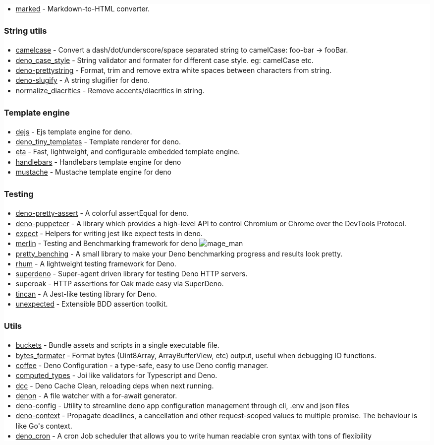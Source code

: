 *   [marked](https://github.com/denolib/marked/) - Markdown-to-HTML converter.

### [](#string-utils)String utils

*   [camelcase](https://github.com/denolib/camelcase) - Convert a dash/dot/underscore/space separated string to camelCase: foo-bar → fooBar.
*   [deno\_case\_style](https://github.com/zekth/deno_case_style) - String validator and formater for different case style. eg: camelCase etc.
*   [deno-prettystring](https://github.com/OnikurYH/deno-prettystring) - Format, trim and remove extra white spaces between characters from string.
*   [deno-slugify](https://github.com/jcardama/deno_slugify) - A string slugifier for deno.
*   [normalize\_diacritics](https://github.com/motss/deno_mod/tree/master/normalize_diacritics) - Remove accents/diacritics in string.

### [](#template-engine)Template engine

*   [dejs](https://github.com/syumai/dejs) - Ejs template engine for deno.
*   [deno\_tiny\_templates](https://github.com/zekth/deno_tiny_templates) - Template renderer for deno.
*   [eta](https://github.com/eta-dev/eta) - Fast, lightweight, and configurable embedded template engine.
*   [handlebars](https://github.com/alosaur/handlebars) - Handlebars template engine for deno
*   [mustache](https://github.com/alosaur/mustache) - Mustache template engine for deno

### [](#testing)Testing

*   [deno-pretty-assert](https://github.com/bokuweb/deno-pretty-assert) - A colorful assertEqual for deno.
*   [deno-puppeteer](https://github.com/lucacasonato/deno-puppeteer) - A library which provides a high-level API to control Chromium or Chrome over the DevTools Protocol.
*   [expect](https://github.com/allain/expect) - Helpers for writing jest like expect tests in deno.
*   [merlin](https://github.com/crewdevio/merlin) - Testing and Benchmarking framework for deno ![mage_man](https://github.githubassets.com/images/icons/emoji/unicode/1f9d9-2642.png)
*   [pretty\_benching](https://github.com/littletof/prettyBenching) - A small library to make your Deno benchmarking progress and results look pretty.
*   [rhum](https://github.com/drashland/rhum) - A lightweight testing framework for Deno.
*   [superdeno](https://github.com/asos-craigmorten/superdeno) - Super-agent driven library for testing Deno HTTP servers.
*   [superoak](https://github.com/asos-craigmorten/superoak) - HTTP assertions for Oak made easy via SuperDeno.
*   [tincan](https://github.com/gcaptn/tincan) - A Jest-like testing library for Deno.
*   [unexpected](https://github.com/unexpectedjs/unexpected) - Extensible BDD assertion toolkit.

### [](#utils)Utils

*   [buckets](https://github.com/jacoborus/deno-buckets) - Bundle assets and scripts in a single executable file.
*   [bytes\_formater](https://github.com/manyuanrong/bytes_formater) - Format bytes (Uint8Array, ArrayBufferView, etc) output, useful when debugging IO functions.
*   [coffee](https://github.com/irandeno/coffee) - Deno Configuration - a type-safe, easy to use Deno config manager.
*   [computed\_types](https://github.com/neuledge/computed-types) - Joi like validators for Typescript and Deno.
*   [dcc](https://github.com/BoltDoggy/deno#dcc) - Deno Cache Clean, reloading deps when next running.
*   [denon](https://github.com/denosaurs/denon/blob/master/mod.ts) - A file watcher with a for-await generator.
*   [deno-config](https://github.com/yooneskh/deno-config) - Utility to streamline deno app configuration management through cli, .env and json files
*   [deno-context](https://github.com/code-hex/deno-context) - Propagate deadlines, a cancellation and other request-scoped values to multiple promise. The behaviour is like Go's context.
*   [deno\_cron](https://github.com/rbrahul/deno_cron) - A cron Job scheduler that allows you to write human readable cron syntax with tons of flexibility